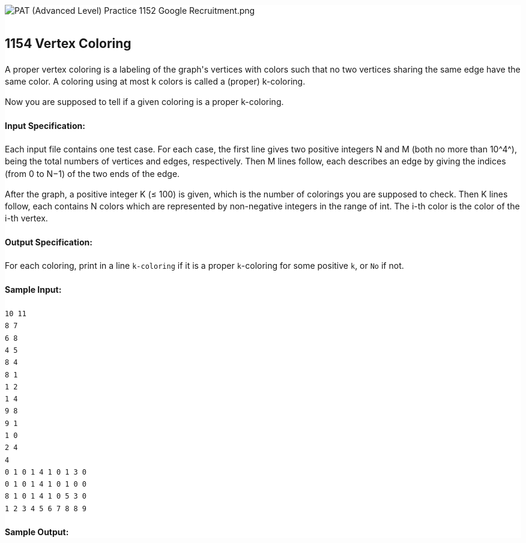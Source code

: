 ![PAT (Advanced Level) Practice 1152 Google Recruitment.png][1]


[1]: http://alomerry.com/usr/uploads/2020/01/2672930549.png

## 1154 Vertex Coloring

A proper vertex coloring is a labeling of the graph's vertices with colors such that no two vertices sharing the same
edge have the same color. A coloring using at most k colors is called a (proper) k-coloring.

Now you are supposed to tell if a given coloring is a proper k-coloring.

#### Input Specification:

Each input file contains one test case. For each case, the first line gives two positive integers N and M (both no more
than 10^4^), being the total numbers of vertices and edges, respectively. Then M lines follow, each describes an edge by
giving the indices (from 0 to N−1) of the two ends of the edge.

After the graph, a positive integer K (≤ 100) is given, which is the number of colorings you are supposed to check. Then
K lines follow, each contains N colors which are represented by non-negative integers in the range of int. The i-th
color is the color of the i-th vertex.

#### Output Specification:

For each coloring, print in a line `k-coloring` if it is a proper `k`-coloring for some positive `k`, or `No` if not.

#### Sample Input:

```
10 11
8 7
6 8
4 5
8 4
8 1
1 2
1 4
9 8
9 1
1 0
2 4
4
0 1 0 1 4 1 0 1 3 0
0 1 0 1 4 1 0 1 0 0
8 1 0 1 4 1 0 5 3 0
1 2 3 4 5 6 7 8 8 9
```

#### Sample Output:


[1]: http://alomerry.com/usr/uploads/2020/01/1823802946.png
[1]: http://alomerry.com/usr/uploads/2020/01/2194736752.png
[1]: http://alomerry.com/usr/uploads/2020/01/1061625363.png
[2]: http://alomerry.com/usr/uploads/2020/01/176198786.png
[1]: http://alomerry.com/usr/uploads/2020/01/2720909925.png